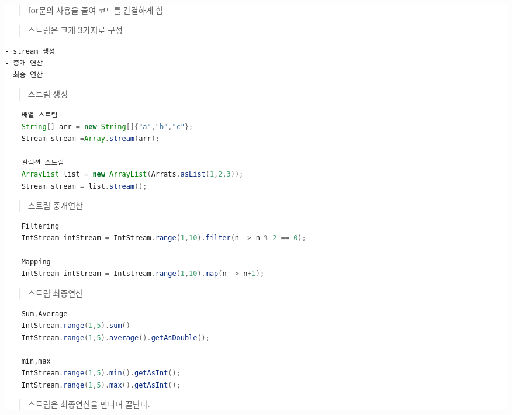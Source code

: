 > for문의 사용을 줄여 코드를 간결하게 함

> 스트림은 크게 3가지로 구성

    - stream 생성
    - 중개 연산
    - 최종 연산

> 스트림 생성    

```java
    배열 스트림
    String[] arr = new String[]{"a","b","c"};
    Stream stream =Array.stream(arr);

    컬렉션 스트림
    ArrayList list = new ArrayList(Arrats.asList(1,2,3));
    Stream stream = list.stream();
```
> 스트림 중개연산 

```java
    Filtering 
    IntStream intStream = IntStream.range(1,10).filter(n -> n % 2 == 0);
    
    Mapping
    IntStream intStream = Intstream.range(1,10).map(n -> n+1);
```

> 스트림 최종연산

```java
    Sum,Average
    IntStream.range(1,5).sum()
    IntStream.range(1,5).average().getAsDouble();

    min,max
    IntStream.range(1,5).min().getAsInt();
    IntStream.range(1,5).max().getAsInt();
```

> 스트림은 최종연산을 만나며 끝난다.
